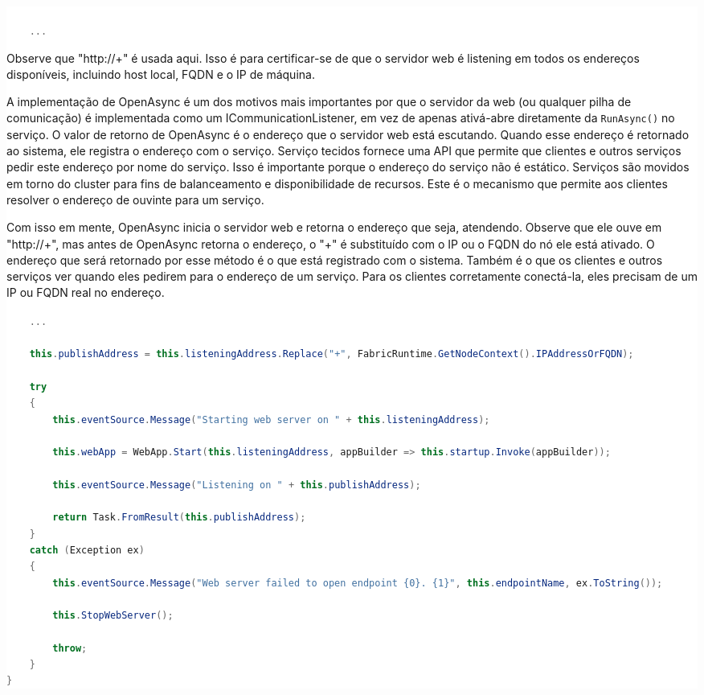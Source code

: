 ```csharp
    
    ...

```

Observe que "http://+" é usada aqui. Isso é para certificar-se de que o servidor web é listening em todos os endereços disponíveis, incluindo host local, FQDN e o IP de máquina.

A implementação de OpenAsync é um dos motivos mais importantes por que o servidor da web (ou qualquer pilha de comunicação) é implementada como um ICommunicationListener, em vez de apenas ativá-abre diretamente da `RunAsync()` no serviço. O valor de retorno de OpenAsync é o endereço que o servidor web está escutando. Quando esse endereço é retornado ao sistema, ele registra o endereço com o serviço. Serviço tecidos fornece uma API que permite que clientes e outros serviços pedir este endereço por nome do serviço. Isso é importante porque o endereço do serviço não é estático. Serviços são movidos em torno do cluster para fins de balanceamento e disponibilidade de recursos. Este é o mecanismo que permite aos clientes resolver o endereço de ouvinte para um serviço.

Com isso em mente, OpenAsync inicia o servidor web e retorna o endereço que seja, atendendo. Observe que ele ouve em "http://+", mas antes de OpenAsync retorna o endereço, o "+" é substituído com o IP ou o FQDN do nó ele está ativado. O endereço que será retornado por esse método é o que está registrado com o sistema. Também é o que os clientes e outros serviços ver quando eles pedirem para o endereço de um serviço. Para os clientes corretamente conectá-la, eles precisam de um IP ou FQDN real no endereço.

```csharp
    ...

    this.publishAddress = this.listeningAddress.Replace("+", FabricRuntime.GetNodeContext().IPAddressOrFQDN);

    try
    {
        this.eventSource.Message("Starting web server on " + this.listeningAddress);

        this.webApp = WebApp.Start(this.listeningAddress, appBuilder => this.startup.Invoke(appBuilder));

        this.eventSource.Message("Listening on " + this.publishAddress);

        return Task.FromResult(this.publishAddress);
    }
    catch (Exception ex)
    {
        this.eventSource.Message("Web server failed to open endpoint {0}. {1}", this.endpointName, ex.ToString());

        this.StopWebServer();

        throw;
    }
}

```
